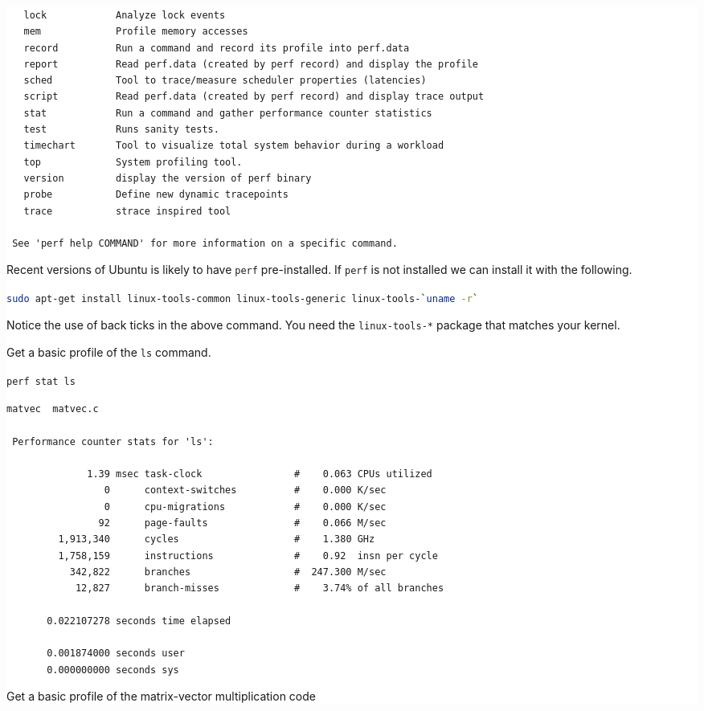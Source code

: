        lock            Analyze lock events
       mem             Profile memory accesses
       record          Run a command and record its profile into perf.data
       report          Read perf.data (created by perf record) and display the profile
       sched           Tool to trace/measure scheduler properties (latencies)
       script          Read perf.data (created by perf record) and display trace output
       stat            Run a command and gather performance counter statistics
       test            Runs sanity tests.
       timechart       Tool to visualize total system behavior during a workload
       top             System profiling tool.
       version         display the version of perf binary
       probe           Define new dynamic tracepoints
       trace           strace inspired tool
    
     See 'perf help COMMAND' for more information on a specific command.
    




Recent versions of Ubuntu is likely to have `perf` pre-installed. If `perf` is not installed we can
install it with the following.


```bash
sudo apt-get install linux-tools-common linux-tools-generic linux-tools-`uname -r`
```

Notice the use of back ticks in the above command. You need the `linux-tools-*` package that matches
your kernel. 

Get a basic profile of the `ls` command.


```bash
perf stat ls
```

    matvec	matvec.c
    
     Performance counter stats for 'ls':
    
                  1.39 msec task-clock                #    0.063 CPUs utilized          
                     0      context-switches          #    0.000 K/sec                  
                     0      cpu-migrations            #    0.000 K/sec                  
                    92      page-faults               #    0.066 M/sec                  
             1,913,340      cycles                    #    1.380 GHz                    
             1,758,159      instructions              #    0.92  insn per cycle         
               342,822      branches                  #  247.300 M/sec                  
                12,827      branch-misses             #    3.74% of all branches        
    
           0.022107278 seconds time elapsed
    
           0.001874000 seconds user
           0.000000000 seconds sys
    
    


Get a basic profile of the matrix-vector multiplication code
